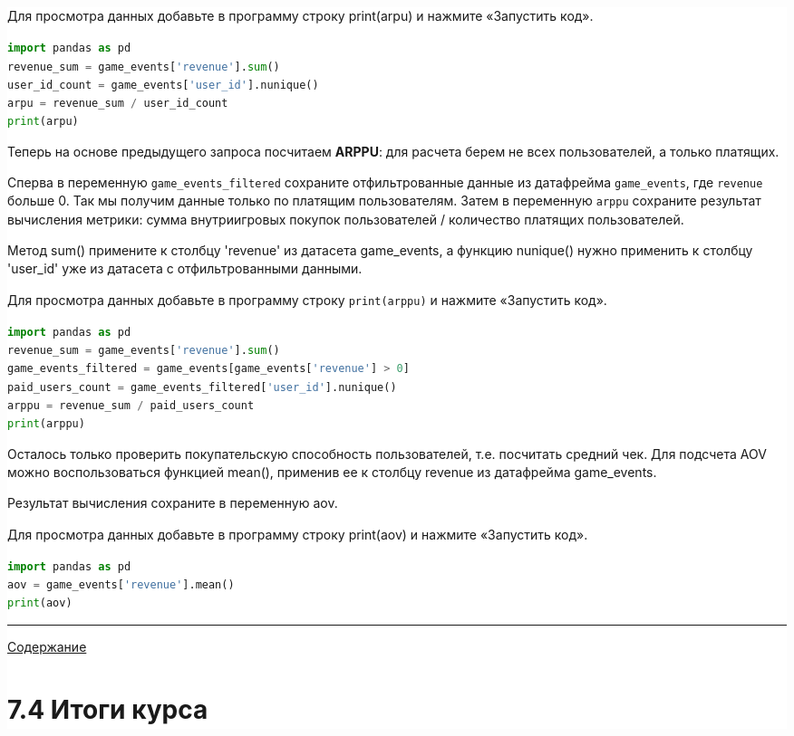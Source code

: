 Для просмотра данных добавьте в программу строку print(arpu) и нажмите «Запустить код».

```python
import pandas as pd
revenue_sum = game_events['revenue'].sum()
user_id_count = game_events['user_id'].nunique()
arpu = revenue_sum / user_id_count
print(arpu)
```

Теперь на основе предыдущего запроса посчитаем **ARPPU**: для расчета берем не всех пользователей, а только платящих. 

Сперва в переменную `game_events_filtered` сохраните отфильтрованные данные из датафрейма `game_events`, где  `revenue` больше 0. Так мы получим данные только по платящим пользователям.
Затем  в переменную `arppu` сохраните результат вычисления метрики:  сумма внутриигровых покупок пользователей / количество платящих пользователей. 

Метод sum() примените к столбцу 'revenue' из датасета game_events, а функцию nunique() нужно применить к столбцу 'user_id' уже из датасета с отфильтрованными данными.

Для просмотра данных добавьте в программу строку `print(arppu)` и нажмите «Запустить код».


```python
import pandas as pd
revenue_sum = game_events['revenue'].sum()
game_events_filtered = game_events[game_events['revenue'] > 0]
paid_users_count = game_events_filtered['user_id'].nunique()
arppu = revenue_sum / paid_users_count
print(arppu)
```

Осталось только проверить покупательскую способность пользователей, т.е. посчитать средний чек. Для подсчета AOV можно воспользоваться функцией mean(), применив ее к столбцу revenue из датафрейма game_events.

Результат вычисления сохраните в переменную aov.

Для просмотра данных добавьте в программу строку print(aov) и нажмите «Запустить код».

```python
import pandas as pd
aov = game_events['revenue'].mean()
print(aov)
```

<hr>

[Содержание](#содержание)

# 7.4 Итоги курса
